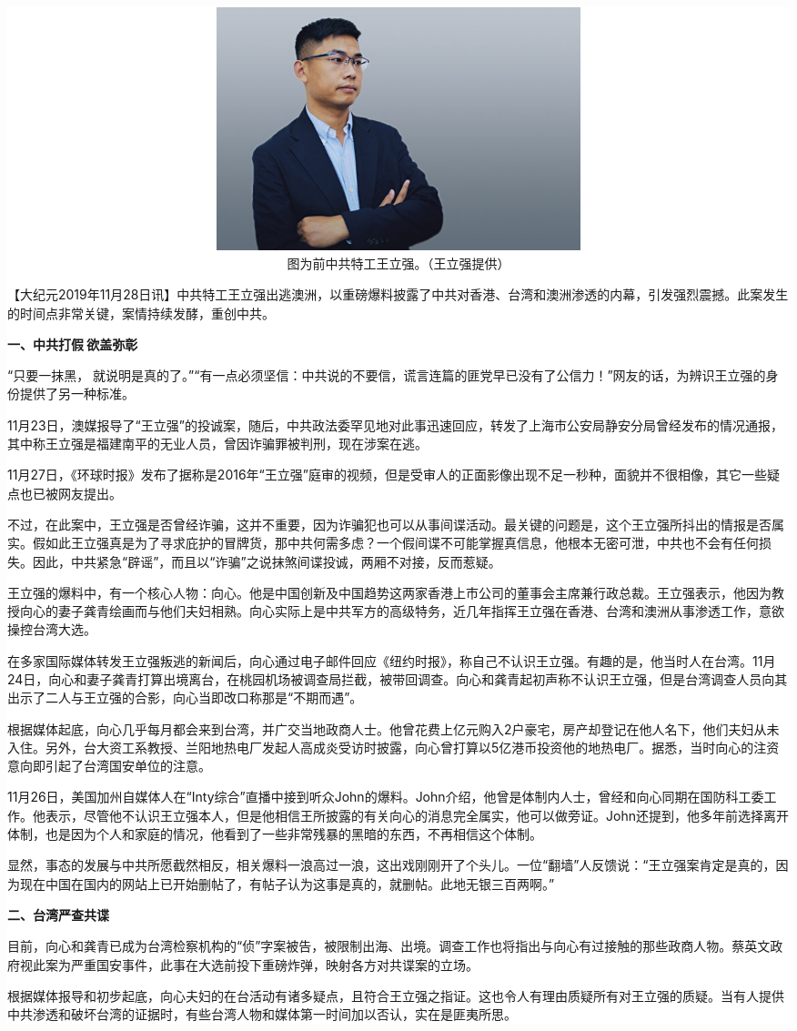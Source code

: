 <div align="center"><img src="heeo/img/505fa504a8ce10df481ea24386519d34-600x400.jpg" width=400></div>
<div align="center">图为前中共特工王立强。（王立强提供）</div><p>

【大纪元2019年11月28日讯】中共特工王立强出逃澳洲，以重磅爆料披露了中共对香港、台湾和澳洲渗透的内幕，引发强烈震撼。此案发生的时间点非常关键，案情持续发酵，重创中共。

<b>一、中共打假 欲盖弥彰</b>

“只要一抹黑， 就说明是真的了。”“有一点必须坚信：中共说的不要信，谎言连篇的匪党早已没有了公信力！”网友的话，为辨识王立强的身份提供了另一种标准。

11月23日，澳媒报导了“王立强”的投诚案，随后，中共政法委罕见地对此事迅速回应，转发了上海市公安局静安分局曾经发布的情况通报，其中称王立强是福建南平的无业人员，曾因诈骗罪被判刑，现在涉案在逃。

11月27日，《环球时报》发布了据称是2016年“王立强”庭审的视频，但是受审人的正面影像出现不足一秒种，面貌并不很相像，其它一些疑点也已被网友提出。

不过，在此案中，王立强是否曾经诈骗，这并不重要，因为诈骗犯也可以从事间谍活动。最关键的问题是，这个王立强所抖出的情报是否属实。假如此王立强真是为了寻求庇护的冒牌货，那中共何需多虑？一个假间谍不可能掌握真信息，他根本无密可泄，中共也不会有任何损失。因此，中共紧急“辟谣”，而且以“诈骗”之说抹煞间谍投诚，两厢不对接，反而惹疑。

王立强的爆料中，有一个核心人物：向心。他是中国创新及中国趋势这两家香港上市公司的董事会主席兼行政总裁。王立强表示，他因为教授向心的妻子龚青绘画而与他们夫妇相熟。向心实际上是中共军方的高级特务，近几年指挥王立强在香港、台湾和澳洲从事渗透工作，意欲操控台湾大选。

在多家国际媒体转发王立强叛逃的新闻后，向心通过电子邮件回应《纽约时报》，称自己不认识王立强。有趣的是，他当时人在台湾。11月24日，向心和妻子龚青打算出境离台，在桃园机场被调查局拦截，被带回调查。向心和龚青起初声称不认识王立强，但是台湾调查人员向其出示了二人与王立强的合影，向心当即改口称那是“不期而遇”。

根据媒体起底，向心几乎每月都会来到台湾，并广交当地政商人士。他曾花费上亿元购入2户豪宅，房产却登记在他人名下，他们夫妇从未入住。另外，台大资工系教授、兰阳地热电厂发起人高成炎受访时披露，向心曾打算以5亿港币投资他的地热电厂。据悉，当时向心的注资意向即引起了台湾国安单位的注意。

11月26日，美国加州自媒体人在“Inty综合”直播中接到听众John的爆料。John介绍，他曾是体制内人士，曾经和向心同期在国防科工委工作。他表示，尽管他不认识王立强本人，但是他相信王所披露的有关向心的消息完全属实，他可以做旁证。John还提到，他多年前选择离开体制，也是因为个人和家庭的情况，他看到了一些非常残暴的黑暗的东西，不再相信这个体制。

显然，事态的发展与中共所愿截然相反，相关爆料一浪高过一浪，这出戏刚刚开了个头儿。一位“翻墙”人反馈说：“王立强案肯定是真的，因为现在中国在国内的网站上已开始删帖了，有帖子认为这事是真的，就删帖。此地无银三百两啊。”

<b>二、台湾严查共谍</b>

目前，向心和龚青已成为台湾检察机构的“侦”字案被告，被限制出海、出境。调查工作也将指出与向心有过接触的那些政商人物。蔡英文政府视此案为严重国安事件，此事在大选前投下重磅炸弹，映射各方对共谍案的立场。

根据媒体报导和初步起底，向心夫妇的在台活动有诸多疑点，且符合王立强之指证。这也令人有理由质疑所有对王立强的质疑。当有人提供中共渗透和破坏台湾的证据时，有些台湾人物和媒体第一时间加以否认，实在是匪夷所思。
